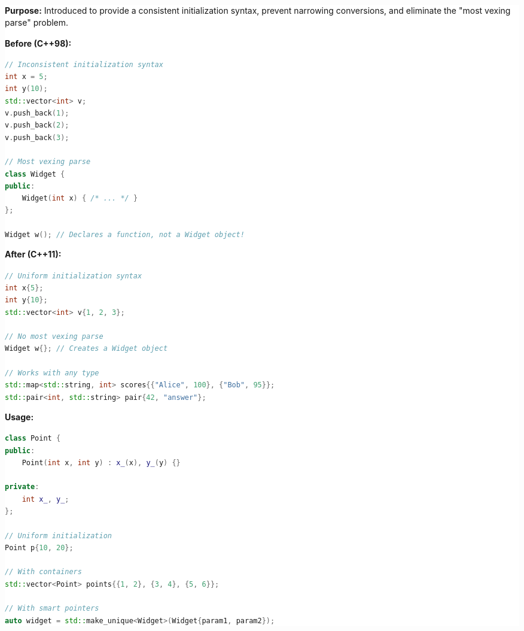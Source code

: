 **Purpose:** Introduced to provide a consistent initialization syntax, prevent narrowing conversions, and eliminate the "most vexing parse" problem.

**Before (C++98):**
```cpp
// Inconsistent initialization syntax
int x = 5;
int y(10);
std::vector<int> v;
v.push_back(1);
v.push_back(2);
v.push_back(3);

// Most vexing parse
class Widget {
public:
    Widget(int x) { /* ... */ }
};

Widget w(); // Declares a function, not a Widget object!
```

**After (C++11):**
```cpp
// Uniform initialization syntax
int x{5};
int y{10};
std::vector<int> v{1, 2, 3};

// No most vexing parse
Widget w{}; // Creates a Widget object

// Works with any type
std::map<std::string, int> scores{{"Alice", 100}, {"Bob", 95}};
std::pair<int, std::string> pair{42, "answer"};
```

**Usage:**
```cpp
class Point {
public:
    Point(int x, int y) : x_(x), y_(y) {}
    
private:
    int x_, y_;
};

// Uniform initialization
Point p{10, 20};

// With containers
std::vector<Point> points{{1, 2}, {3, 4}, {5, 6}};

// With smart pointers
auto widget = std::make_unique<Widget>(Widget{param1, param2});
```
